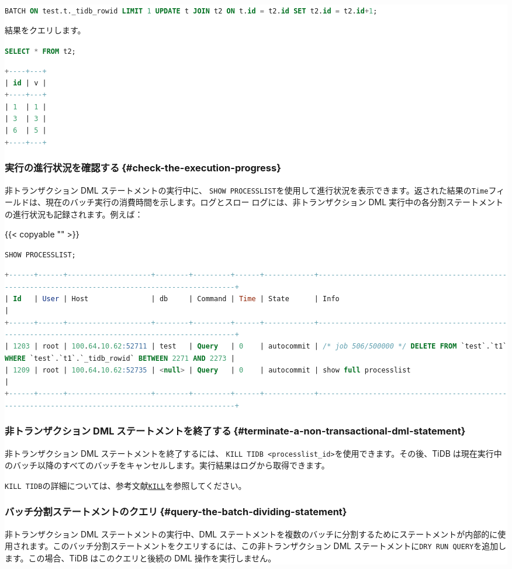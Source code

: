 ```sql
BATCH ON test.t._tidb_rowid LIMIT 1 UPDATE t JOIN t2 ON t.id = t2.id SET t2.id = t2.id+1;
```

結果をクエリします。

```sql
SELECT * FROM t2;
```

```sql
+----+---+
| id | v |
+----+---+
| 1  | 1 |
| 3  | 3 |
| 6  | 5 |
+----+---+
```

### 実行の進行状況を確認する {#check-the-execution-progress}

非トランザクション DML ステートメントの実行中に、 `SHOW PROCESSLIST`を使用して進行状況を表示できます。返された結果の`Time`フィールドは、現在のバッチ実行の消費時間を示します。ログとスロー ログには、非トランザクション DML 実行中の各分割ステートメントの進行状況も記録されます。例えば：

{{< copyable "" >}}

```sql
SHOW PROCESSLIST;
```

```sql
+------+------+--------------------+--------+---------+------+------------+----------------------------------------------------------------------------------------------------+
| Id   | User | Host               | db     | Command | Time | State      | Info                                                                                               |
+------+------+--------------------+--------+---------+------+------------+----------------------------------------------------------------------------------------------------+
| 1203 | root | 100.64.10.62:52711 | test   | Query   | 0    | autocommit | /* job 506/500000 */ DELETE FROM `test`.`t1` WHERE `test`.`t1`.`_tidb_rowid` BETWEEN 2271 AND 2273 |
| 1209 | root | 100.64.10.62:52735 | <null> | Query   | 0    | autocommit | show full processlist                                                                              |
+------+------+--------------------+--------+---------+------+------------+----------------------------------------------------------------------------------------------------+
```

### 非トランザクション DML ステートメントを終了する {#terminate-a-non-transactional-dml-statement}

非トランザクション DML ステートメントを終了するには、 `KILL TIDB <processlist_id>`を使用できます。その後、TiDB は現在実行中のバッチ以降のすべてのバッチをキャンセルします。実行結果はログから取得できます。

`KILL TIDB`の詳細については、参考文献[`KILL`](/sql-statements/sql-statement-kill.md)を参照してください。

### バッチ分割ステートメントのクエリ {#query-the-batch-dividing-statement}

非トランザクション DML ステートメントの実行中、DML ステートメントを複数のバッチに分割するためにステートメントが内部的に使用されます。このバッチ分割ステートメントをクエリするには、この非トランザクション DML ステートメントに`DRY RUN QUERY`を追加します。この場合、TiDB はこのクエリと後続の DML 操作を実行しません。
